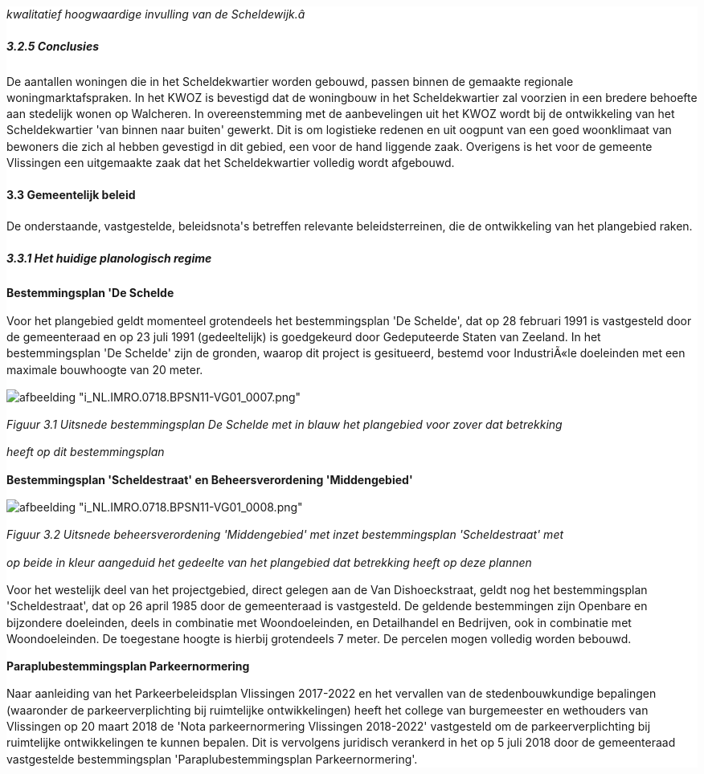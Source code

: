 *kwalitatief hoogwaardige invulling van de Scheldewijk.â*

##### 3\.2\.5 Conclusies

De aantallen woningen die in het Scheldekwartier worden gebouwd, passen binnen de gemaakte regionale woningmarktafspraken. In het KWOZ is bevestigd dat de woningbouw in het Scheldekwartier zal voorzien in een bredere behoefte aan stedelijk wonen op Walcheren. In overeenstemming met de aanbevelingen uit het KWOZ wordt bij de ontwikkeling van het Scheldekwartier 'van binnen naar buiten' gewerkt. Dit is om logistieke redenen en uit oogpunt van een goed woonklimaat van bewoners die zich al hebben gevestigd in dit gebied, een voor de hand liggende zaak. Overigens is het voor de gemeente Vlissingen een uitgemaakte zaak dat het Scheldekwartier volledig wordt afgebouwd.

#### 3\.3 Gemeentelijk beleid

De onderstaande, vastgestelde, beleidsnota's betreffen relevante beleidsterreinen, die de ontwikkeling van het plangebied raken.

##### 3\.3\.1 Het huidige planologisch regime

**Bestemmingsplan 'De Schelde**

Voor het plangebied geldt momenteel grotendeels het bestemmingsplan 'De Schelde', dat op 28 februari 1991 is vastgesteld door de gemeenteraad en op 23 juli 1991 (gedeeltelijk) is goedgekeurd door Gedeputeerde Staten van Zeeland. In het bestemmingsplan 'De Schelde' zijn de gronden, waarop dit project is gesitueerd, bestemd voor IndustriÃ«le doeleinden met een maximale bouwhoogte van 20 meter.

![afbeelding "i_NL.IMRO.0718.BPSN11-VG01_0007.png"](i_NL.IMRO.0718.BPSN11-VG01_0007.png)

*Figuur 3\.1 Uitsnede bestemmingsplan De Schelde met in blauw het plangebied voor zover dat betrekking*

*heeft op dit bestemmingsplan*

**Bestemmingsplan 'Scheldestraat' en Beheersverordening 'Middengebied'**

![afbeelding "i_NL.IMRO.0718.BPSN11-VG01_0008.png"](i_NL.IMRO.0718.BPSN11-VG01_0008.png)

*Figuur 3\.2 Uitsnede beheersverordening 'Middengebied' met inzet bestemmingsplan 'Scheldestraat' met*

*op beide in kleur aangeduid het gedeelte van het plangebied dat betrekking heeft op deze plannen*

Voor het westelijk deel van het projectgebied, direct gelegen aan de Van Dishoeckstraat, geldt nog het bestemmingsplan 'Scheldestraat', dat op 26 april 1985 door de gemeenteraad is vastgesteld. De geldende bestemmingen zijn Openbare en bijzondere doeleinden, deels in combinatie met Woondoeleinden, en Detailhandel en Bedrijven, ook in combinatie met Woondoeleinden. De toegestane hoogte is hierbij grotendeels 7 meter. De percelen mogen volledig worden bebouwd.

**Paraplubestemmingsplan Parkeernormering**

Naar aanleiding van het Parkeerbeleidsplan Vlissingen 2017\-2022 en het vervallen van de stedenbouwkundige bepalingen (waaronder de parkeerverplichting bij ruimtelijke ontwikkelingen) heeft het college van burgemeester en wethouders van Vlissingen op 20 maart 2018 de 'Nota parkeernormering Vlissingen 2018\-2022' vastgesteld om de parkeerverplichting bij ruimtelijke ontwikkelingen te kunnen bepalen. Dit is vervolgens juridisch verankerd in het op 5 juli 2018 door de gemeenteraad vastgestelde bestemmingsplan 'Paraplubestemmingsplan Parkeernormering'.
